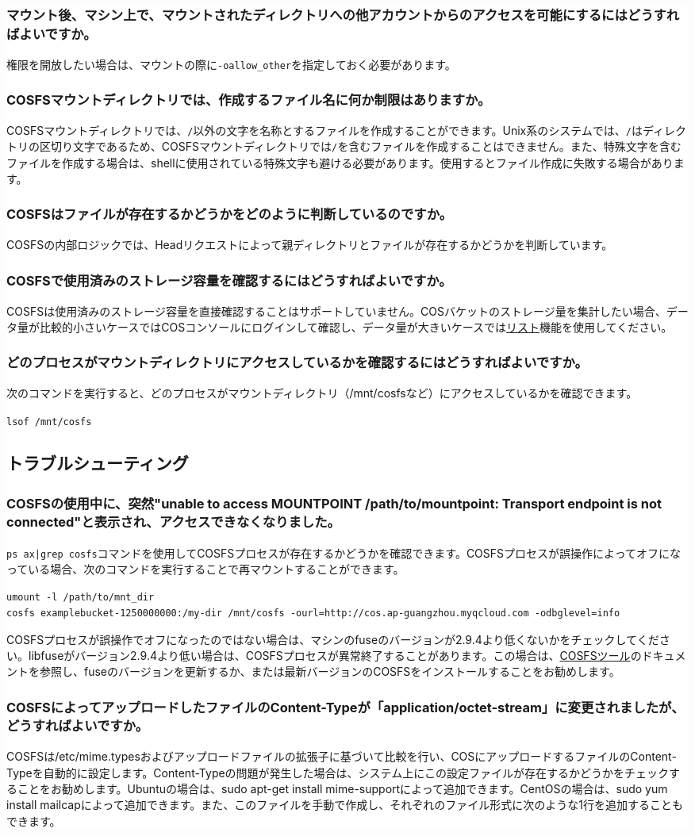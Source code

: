 ### マウント後、マシン上で、マウントされたディレクトリへの他アカウントからのアクセスを可能にするにはどうすればよいですか。

権限を開放したい場合は、マウントの際に`-oallow_other`を指定しておく必要があります。

### COSFSマウントディレクトリでは、作成するファイル名に何か制限はありますか。

COSFSマウントディレクトリでは、`/`以外の文字を名称とするファイルを作成することができます。Unix系のシステムでは、`/`はディレクトリの区切り文字であるため、COSFSマウントディレクトリでは`/`を含むファイルを作成することはできません。また、特殊文字を含むファイルを作成する場合は、shellに使用されている特殊文字も避ける必要があります。使用するとファイル作成に失敗する場合があります。

### COSFSはファイルが存在するかどうかをどのように判断しているのですか。

COSFSの内部ロジックでは、Headリクエストによって親ディレクトリとファイルが存在するかどうかを判断しています。


### COSFSで使用済みのストレージ容量を確認するにはどうすればよいですか。
COSFSは使用済みのストレージ容量を直接確認することはサポートしていません。COSバケットのストレージ量を集計したい場合、データ量が比較的小さいケースではCOSコンソールにログインして確認し、データ量が大きいケースでは[リスト](https://intl.cloud.tencent.com/document/product/436/30622)機能を使用してください。

### どのプロセスがマウントディレクトリにアクセスしているかを確認するにはどうすればよいですか。
次のコマンドを実行すると、どのプロセスがマウントディレクトリ（/mnt/cosfsなど）にアクセスしているかを確認できます。
```
lsof /mnt/cosfs 
```


## トラブルシューティング

### COSFSの使用中に、突然"unable to access MOUNTPOINT /path/to/mountpoint: Transport endpoint is not connected"と表示され、アクセスできなくなりました。

`ps ax|grep cosfs`コマンドを使用してCOSFSプロセスが存在するかどうかを確認できます。COSFSプロセスが誤操作によってオフになっている場合、次のコマンドを実行することで再マウントすることができます。

```shell
umount -l /path/to/mnt_dir
cosfs examplebucket-1250000000:/my-dir /mnt/cosfs -ourl=http://cos.ap-guangzhou.myqcloud.com -odbglevel=info
```

COSFSプロセスが誤操作でオフになったのではない場合は、マシンのfuseのバージョンが2.9.4より低くないかをチェックしてください。libfuseがバージョン2.9.4より低い場合は、COSFSプロセスが異常終了することがあります。この場合は、[COSFSツール](https://intl.cloud.tencent.com/document/product/436/6883)のドキュメントを参照し、fuseのバージョンを更新するか、または最新バージョンのCOSFSをインストールすることをお勧めします。

### COSFSによってアップロードしたファイルのContent-Typeが「application/octet-stream」に変更されましたが、どうすればよいですか。

COSFSは/etc/mime.typesおよびアップロードファイルの拡張子に基づいて比較を行い、COSにアップロードするファイルのContent-Typeを自動的に設定します。Content-Typeの問題が発生した場合は、システム上にこの設定ファイルが存在するかどうかをチェックすることをお勧めします。Ubuntuの場合は、sudo apt-get install mime-supportによって追加できます。CentOSの場合は、sudo yum install mailcapによって追加できます。また、このファイルを手動で作成し、それぞれのファイル形式に次のような1行を追加することもできます。
